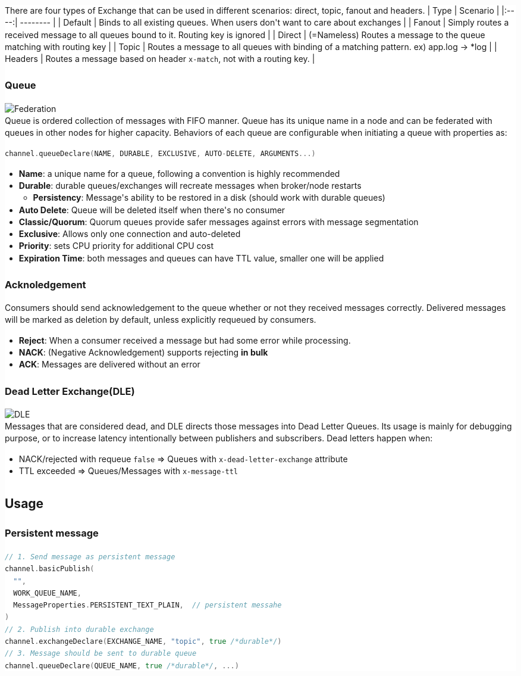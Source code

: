 There are four types of Exchange that can be used in different scenarios: direct, topic, fanout and headers.
| Type | Scenario |
|:----:| -------- |
| Default | Binds to all existing queues. When users don't want to care about exchanges |
| Fanout | Simply routes a received message to all queues bound to it. Routing key is ignored |
| Direct | (=Nameless) Routes a message to the queue matching with routing key |
| Topic | Routes a message to all queues with binding of a matching pattern. ex) app.log -> *log |
| Headers | Routes a message based on header `x-match`, not with a routing key. |

### Queue
![Federation](https://www.rabbitmq.com/img/federation/federated_queues00.png)  
Queue is ordered collection of messages with FIFO manner. Queue has its unique name in a node and can be federated with queues in other nodes for higher capacity. Behaviors of each queue are configurable when initiating a queue with properties as:
```go
channel.queueDeclare(NAME, DURABLE, EXCLUSIVE, AUTO-DELETE, ARGUMENTS...)
```
- **Name**: a unique name for a queue, following a convention is highly recommended
- **Durable**: durable queues/exchanges will recreate messages when broker/node restarts
  - **Persistency**: Message's ability to be restored in a disk (should work with durable queues)
- **Auto Delete**: Queue will be deleted itself when there's no consumer
- **Classic/Quorum**: Quorum queues provide safer messages against errors with message segmentation
- **Exclusive**: Allows only one connection and auto-deleted
- **Priority**: sets CPU priority for additional CPU cost
- **Expiration Time**: both messages and queues can have TTL value, smaller one will be applied  

### Acknoledgement
Consumers should send acknowledgement to the queue whether or not they received messages correctly. Delivered messages will be marked as deletion by default, unless explicitly requeued by consumers.
- **Reject**: When a consumer received a message but had some error while processing.
- **NACK**: (Negative Acknowledgement) supports rejecting **in bulk**
- **ACK**: Messages are delivered without an error

### Dead Letter Exchange(DLE)
![DLE](https://www.cloudamqp.com/img/blog/dead-letter-exchange.png)  
Messages that are considered dead, and DLE directs those messages into Dead Letter Queues. Its usage is mainly for debugging purpose, or to increase latency intentionally between publishers and subscribers. Dead letters happen when:
- NACK/rejected with requeue `false`
  => Queues with `x-dead-letter-exchange` attribute
- TTL exceeded
  => Queues/Messages with `x-message-ttl`

## Usage
### Persistent message
```go
// 1. Send message as persistent message
channel.basicPublish(
  "", 
  WORK_QUEUE_NAME, 
  MessageProperties.PERSISTENT_TEXT_PLAIN,  // persistent messahe
)
// 2. Publish into durable exchange
channel.exchangeDeclare(EXCHANGE_NAME, "topic", true /*durable*/)
// 3. Message should be sent to durable queue
channel.queueDeclare(QUEUE_NAME, true /*durable*/, ...)
```